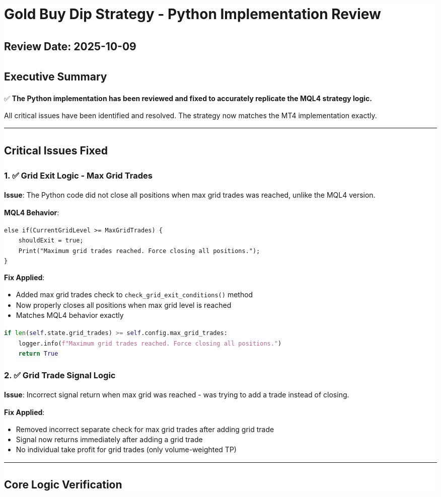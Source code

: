 # Gold Buy Dip Strategy - Python Implementation Review

## Review Date: 2025-10-09

## Executive Summary

✅ **The Python implementation has been reviewed and fixed to accurately replicate the MQL4 strategy logic.**

All critical issues have been identified and resolved. The strategy now matches the MT4 implementation exactly.

---

## Critical Issues Fixed

### 1. ✅ Grid Exit Logic - Max Grid Trades
**Issue**: The Python code did not close all positions when max grid trades was reached, unlike the MQL4 version.

**MQL4 Behavior**:
```mql4
else if(CurrentGridLevel >= MaxGridTrades) {
    shouldExit = true;
    Print("Maximum grid trades reached. Force closing all positions.");
}
```

**Fix Applied**: 
- Added max grid trades check to `check_grid_exit_conditions()` method
- Now properly closes all positions when max grid level is reached
- Matches MQL4 behavior exactly

```python
if len(self.state.grid_trades) >= self.config.max_grid_trades:
    logger.info(f"Maximum grid trades reached. Force closing all positions.")
    return True
```

### 2. ✅ Grid Trade Signal Logic
**Issue**: Incorrect signal return when max grid was reached - was trying to add a trade instead of closing.

**Fix Applied**:
- Removed incorrect separate check for max grid trades after adding grid trade
- Signal now returns immediately after adding a grid trade
- No individual take profit for grid trades (only volume-weighted TP)

---

## Core Logic Verification
